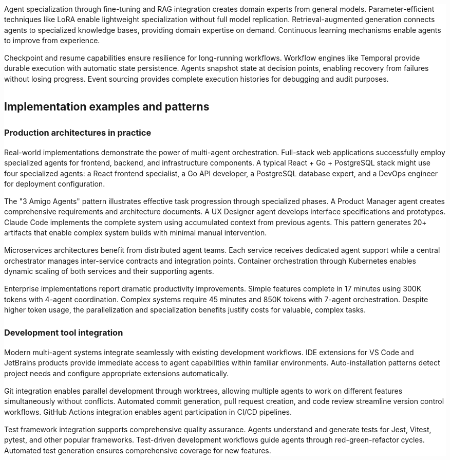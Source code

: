 Agent specialization through fine-tuning and RAG integration creates domain experts from general models. Parameter-efficient techniques like LoRA enable lightweight specialization without full model replication. Retrieval-augmented generation connects agents to specialized knowledge bases, providing domain expertise on demand. Continuous learning mechanisms enable agents to improve from experience.

Checkpoint and resume capabilities ensure resilience for long-running workflows. Workflow engines like Temporal provide durable execution with automatic state persistence. Agents snapshot state at decision points, enabling recovery from failures without losing progress. Event sourcing provides complete execution histories for debugging and audit purposes.

## Implementation examples and patterns

### Production architectures in practice

Real-world implementations demonstrate the power of multi-agent orchestration. Full-stack web applications successfully employ specialized agents for frontend, backend, and infrastructure components. A typical React + Go + PostgreSQL stack might use four specialized agents: a React frontend specialist, a Go API developer, a PostgreSQL database expert, and a DevOps engineer for deployment configuration.

The "3 Amigo Agents" pattern illustrates effective task progression through specialized phases. A Product Manager agent creates comprehensive requirements and architecture documents. A UX Designer agent develops interface specifications and prototypes. Claude Code implements the complete system using accumulated context from previous agents. This pattern generates 20+ artifacts that enable complex system builds with minimal manual intervention.

Microservices architectures benefit from distributed agent teams. Each service receives dedicated agent support while a central orchestrator manages inter-service contracts and integration points. Container orchestration through Kubernetes enables dynamic scaling of both services and their supporting agents.

Enterprise implementations report dramatic productivity improvements. Simple features complete in 17 minutes using 300K tokens with 4-agent coordination. Complex systems require 45 minutes and 850K tokens with 7-agent orchestration. Despite higher token usage, the parallelization and specialization benefits justify costs for valuable, complex tasks.

### Development tool integration

Modern multi-agent systems integrate seamlessly with existing development workflows. IDE extensions for VS Code and JetBrains products provide immediate access to agent capabilities within familiar environments. Auto-installation patterns detect project needs and configure appropriate extensions automatically.

Git integration enables parallel development through worktrees, allowing multiple agents to work on different features simultaneously without conflicts. Automated commit generation, pull request creation, and code review streamline version control workflows. GitHub Actions integration enables agent participation in CI/CD pipelines.

Test framework integration supports comprehensive quality assurance. Agents understand and generate tests for Jest, Vitest, pytest, and other popular frameworks. Test-driven development workflows guide agents through red-green-refactor cycles. Automated test generation ensures comprehensive coverage for new features.
